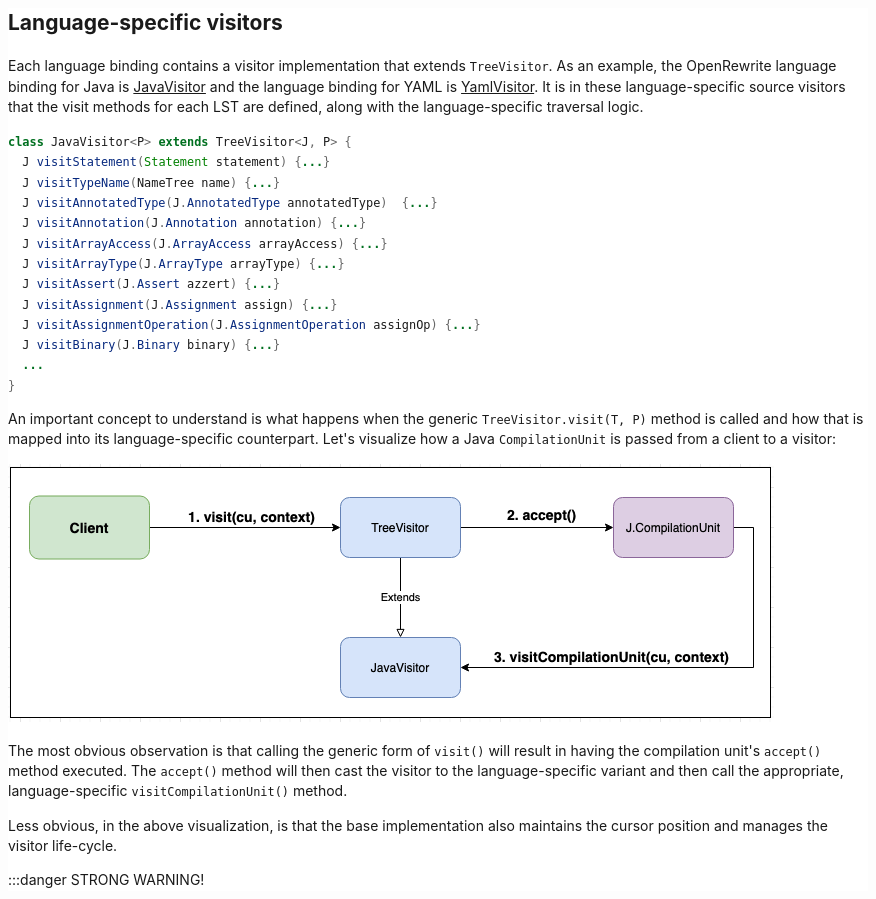 ## Language-specific visitors

Each language binding contains a visitor implementation that extends `TreeVisitor`. As an example, the OpenRewrite language binding for Java is [JavaVisitor](https://github.com/openrewrite/rewrite/blob/main/rewrite-java/src/main/java/org/openrewrite/java/JavaVisitor.java) and the language binding for YAML is [YamlVisitor](https://github.com/openrewrite/rewrite/blob/main/rewrite-yaml/src/main/java/org/openrewrite/yaml/YamlVisitor.java). It is in these language-specific source visitors that the visit methods for each LST are defined, along with the language-specific traversal logic.

```java
class JavaVisitor<P> extends TreeVisitor<J, P> {
  J visitStatement(Statement statement) {...}
  J visitTypeName(NameTree name) {...}
  J visitAnnotatedType(J.AnnotatedType annotatedType)  {...}
  J visitAnnotation(J.Annotation annotation) {...}
  J visitArrayAccess(J.ArrayAccess arrayAccess) {...}
  J visitArrayType(J.ArrayType arrayType) {...}
  J visitAssert(J.Assert azzert) {...}
  J visitAssignment(J.Assignment assign) {...}
  J visitAssignmentOperation(J.AssignmentOperation assignOp) {...}
  J visitBinary(J.Binary binary) {...}
  ...
}
```

An important concept to understand is what happens when the generic `TreeVisitor.visit(T, P)` method is called and how that is mapped into its language-specific counterpart. Let's visualize how a Java `CompilationUnit` is passed from a client to a visitor:

![Example of Visitor Navigation](./assets/visitor-example.png)

The most obvious observation is that calling the generic form of `visit()` will result in having the compilation unit's `accept()` method executed. The `accept()` method will then cast the visitor to the language-specific variant and then call the appropriate, language-specific `visitCompilationUnit()` method.

Less obvious, in the above visualization, is that the base implementation also maintains the cursor position and manages the visitor life-cycle.

:::danger
STRONG WARNING!
